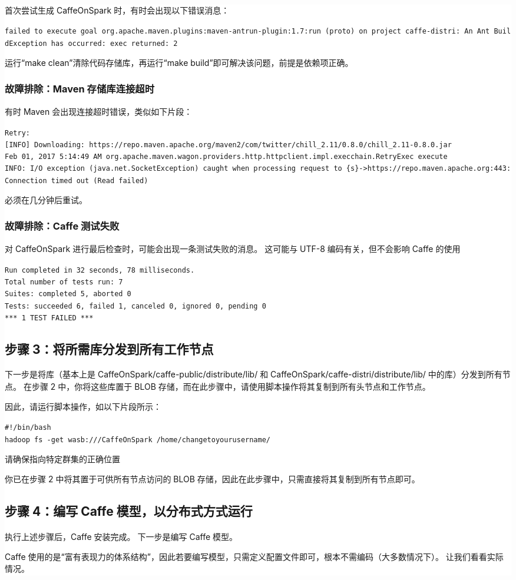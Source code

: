 首次尝试生成 CaffeOnSpark 时，有时会出现以下错误消息：

    failed to execute goal org.apache.maven.plugins:maven-antrun-plugin:1.7:run (proto) on project caffe-distri: An Ant BuildException has occurred: exec returned: 2

运行“make clean”清除代码存储库，再运行“make build”即可解决该问题，前提是依赖项正确。

### <a name="troubleshooting-maven-repository-connection-time-out"></a>故障排除：Maven 存储库连接超时

有时 Maven 会出现连接超时错误，类似如下片段：

    Retry:
    [INFO] Downloading: https://repo.maven.apache.org/maven2/com/twitter/chill_2.11/0.8.0/chill_2.11-0.8.0.jar
    Feb 01, 2017 5:14:49 AM org.apache.maven.wagon.providers.http.httpclient.impl.execchain.RetryExec execute
    INFO: I/O exception (java.net.SocketException) caught when processing request to {s}->https://repo.maven.apache.org:443: Connection timed out (Read failed)

必须在几分钟后重试。


### <a name="troubleshooting-test-failure-for-caffe"></a>故障排除：Caffe 测试失败

对 CaffeOnSpark 进行最后检查时，可能会出现一条测试失败的消息。 这可能与 UTF-8 编码有关，但不会影响 Caffe 的使用

    Run completed in 32 seconds, 78 milliseconds.
    Total number of tests run: 7
    Suites: completed 5, aborted 0
    Tests: succeeded 6, failed 1, canceled 0, ignored 0, pending 0
    *** 1 TEST FAILED ***

## <a name="step-3-distribute-the-required-libraries-to-all-the-worker-nodes"></a>步骤 3：将所需库分发到所有工作节点

下一步是将库（基本上是 CaffeOnSpark/caffe-public/distribute/lib/ 和 CaffeOnSpark/caffe-distri/distribute/lib/ 中的库）分发到所有节点。 在步骤 2 中，你将这些库置于 BLOB 存储，而在此步骤中，请使用脚本操作将其复制到所有头节点和工作节点。

因此，请运行脚本操作，如以下片段所示：

    #!/bin/bash
    hadoop fs -get wasb:///CaffeOnSpark /home/changetoyourusername/

请确保指向特定群集的正确位置

你已在步骤 2 中将其置于可供所有节点访问的 BLOB 存储，因此在此步骤中，只需直接将其复制到所有节点即可。

## <a name="step-4-compose-a-caffe-model-and-run-it-in-a-distributed-manner"></a>步骤 4：编写 Caffe 模型，以分布式方式运行

执行上述步骤后，Caffe 安装完成。 下一步是编写 Caffe 模型。 

Caffe 使用的是“富有表现力的体系结构”，因此若要编写模型，只需定义配置文件即可，根本不需编码（大多数情况下）。 让我们看看实际情况。 

